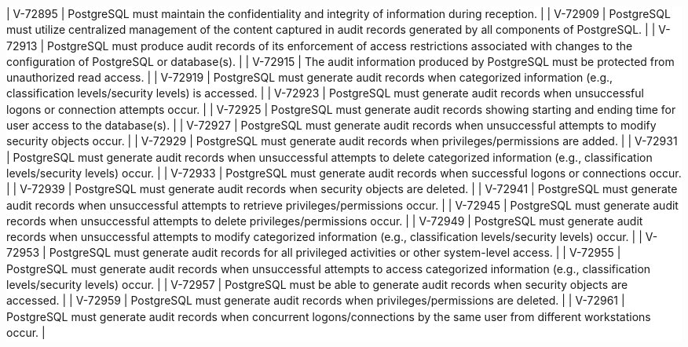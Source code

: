 | V-72895          | PostgreSQL must maintain the confidentiality and integrity of   information during reception.                                                                                                                                                                                    |
| V-72909          | PostgreSQL must utilize centralized management of the content   captured in audit records generated by all components of PostgreSQL.                                                                                                                                             |
| V-72913          | PostgreSQL must produce audit records of its enforcement of   access restrictions associated with changes to the configuration of   PostgreSQL or database(s).                                                                                                                   |
| V-72915          | The audit information produced by PostgreSQL must be protected   from unauthorized read access.                                                                                                                                                                                  |
| V-72919          | PostgreSQL must generate audit records when categorized   information (e.g., classification levels/security levels) is accessed.                                                                                                                                                 |
| V-72923          | PostgreSQL must generate audit records when unsuccessful   logons or connection attempts occur.                                                                                                                                                                                  |
| V-72925          | PostgreSQL must generate audit records showing starting and   ending time for user access to the database(s).                                                                                                                                                                    |
| V-72927          | PostgreSQL must generate audit records when unsuccessful   attempts to modify security objects occur.                                                                                                                                                                            |
| V-72929          | PostgreSQL must generate audit records when   privileges/permissions are added.                                                                                                                                                                                                  |
| V-72931          | PostgreSQL must generate audit records when unsuccessful   attempts to delete categorized information (e.g., classification   levels/security levels) occur.                                                                                                                     |
| V-72933          | PostgreSQL must generate audit records when successful logons   or connections occur.                                                                                                                                                                                            |
| V-72939          | PostgreSQL must generate audit records when security objects   are deleted.                                                                                                                                                                                                      |
| V-72941          | PostgreSQL must generate audit records when unsuccessful   attempts to retrieve privileges/permissions occur.                                                                                                                                                                    |
| V-72945          | PostgreSQL must generate audit records when unsuccessful   attempts to delete privileges/permissions occur.                                                                                                                                                                      |
| V-72949          | PostgreSQL must generate audit records when unsuccessful   attempts to modify categorized information (e.g., classification   levels/security levels) occur.                                                                                                                     |
| V-72953          | PostgreSQL must generate audit records for all privileged   activities or other system-level access.                                                                                                                                                                             |
| V-72955          | PostgreSQL must generate audit records when unsuccessful   attempts to access categorized information (e.g., classification   levels/security levels) occur.                                                                                                                     |
| V-72957          | PostgreSQL must be able to generate audit records when   security objects are accessed.                                                                                                                                                                                          |
| V-72959          | PostgreSQL must generate audit records when   privileges/permissions are deleted.                                                                                                                                                                                                |
| V-72961          | PostgreSQL must generate audit records when concurrent   logons/connections by the same user from different workstations occur.                                                                                                                                                  |